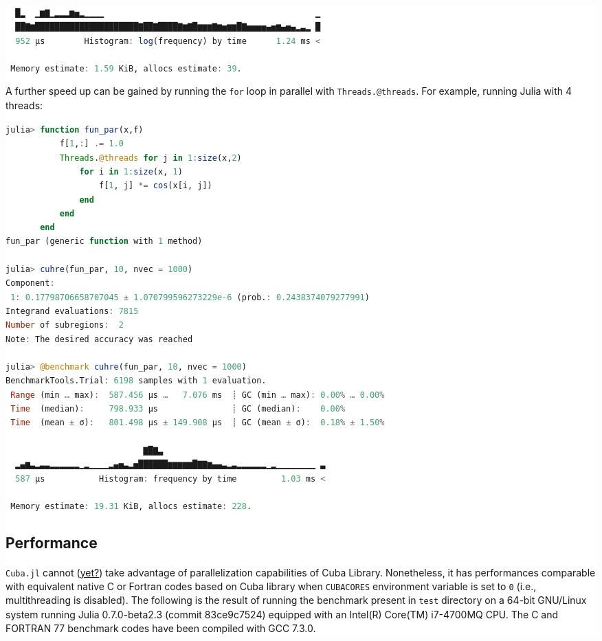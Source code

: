 ```julia
  █▂  ▁▆▇▁▂▂▂▆▅▂▁▁▁▁                                           ▁
  ██▇▆█████████████████████▇██▇████▇▆▇█▆▆▆▇▆▅▆▆█▇▅▅▅▅▄▅▆▄▅▄▂▃▂ █
  952 μs        Histogram: log(frequency) by time      1.24 ms <

 Memory estimate: 1.59 KiB, allocs estimate: 39.
```

A further speed up can be gained by running the `for` loop in parallel
with `Threads.@threads`. For example, running Julia with 4 threads:

```julia
julia> function fun_par(x,f)
           f[1,:] .= 1.0
           Threads.@threads for j in 1:size(x,2)
               for i in 1:size(x, 1)
                   f[1, j] *= cos(x[i, j])
               end
           end
       end
fun_par (generic function with 1 method)

julia> cuhre(fun_par, 10, nvec = 1000)
Component:
 1: 0.17798706658707045 ± 1.070799596273229e-6 (prob.: 0.2438374079277991)
Integrand evaluations: 7815
Number of subregions:  2
Note: The desired accuracy was reached

julia> @benchmark cuhre(fun_par, 10, nvec = 1000)
BenchmarkTools.Trial: 6198 samples with 1 evaluation.
 Range (min … max):  587.456 μs …   7.076 ms  ┊ GC (min … max): 0.00% … 0.00%
 Time  (median):     798.933 μs               ┊ GC (median):    0.00%
 Time  (mean ± σ):   801.498 μs ± 149.908 μs  ┊ GC (mean ± σ):  0.18% ± 1.50%

                            ▇█▇▃
  ▂▄▆▃▂▃▃▂▂▂▂▂▂▁▂▁▁▁▁▂▄▅▃▂▅██████▆▆▆▆▆█▇▇▆▄▄▃▂▃▂▂▂▂▂▂▁▂▁▁▁▁▁▁▁▁ ▃
  587 μs           Histogram: frequency by time         1.03 ms <

 Memory estimate: 19.31 KiB, allocs estimate: 228.
```

Performance
-----------

`Cuba.jl` cannot ([yet?](https://github.com/giordano/Cuba.jl/issues/1))
take advantage of parallelization capabilities of Cuba Library.
Nonetheless, it has performances comparable with equivalent native C or
Fortran codes based on Cuba library when `CUBACORES` environment
variable is set to `0` (i.e., multithreading is disabled). The following
is the result of running the benchmark present in `test` directory on a
64-bit GNU/Linux system running Julia 0.7.0-beta2.3 (commit 83ce9c7524)
equipped with an Intel(R) Core(TM) i7-4700MQ CPU. The C and FORTRAN 77
benchmark codes have been compiled with GCC 7.3.0.
